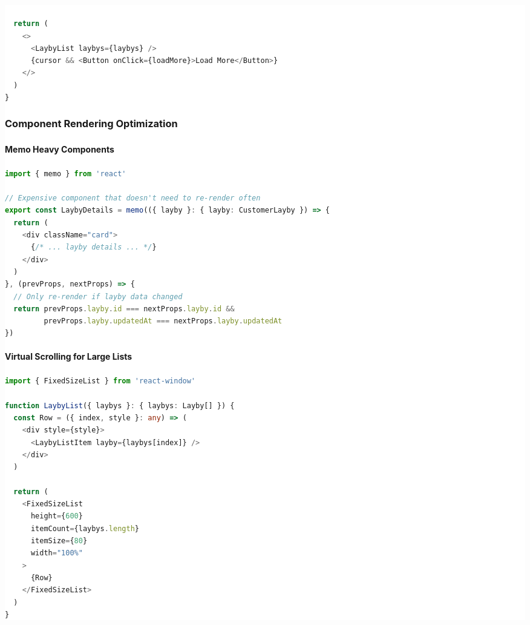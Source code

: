 ```typescript

  return (
    <>
      <LaybyList laybys={laybys} />
      {cursor && <Button onClick={loadMore}>Load More</Button>}
    </>
  )
}
```

### Component Rendering Optimization

#### Memo Heavy Components
```typescript
import { memo } from 'react'

// Expensive component that doesn't need to re-render often
export const LaybyDetails = memo(({ layby }: { layby: CustomerLayby }) => {
  return (
    <div className="card">
      {/* ... layby details ... */}
    </div>
  )
}, (prevProps, nextProps) => {
  // Only re-render if layby data changed
  return prevProps.layby.id === nextProps.layby.id &&
         prevProps.layby.updatedAt === nextProps.layby.updatedAt
})
```

#### Virtual Scrolling for Large Lists
```typescript
import { FixedSizeList } from 'react-window'

function LaybyList({ laybys }: { laybys: Layby[] }) {
  const Row = ({ index, style }: any) => (
    <div style={style}>
      <LaybyListItem layby={laybys[index]} />
    </div>
  )

  return (
    <FixedSizeList
      height={600}
      itemCount={laybys.length}
      itemSize={80}
      width="100%"
    >
      {Row}
    </FixedSizeList>
  )
}
```
